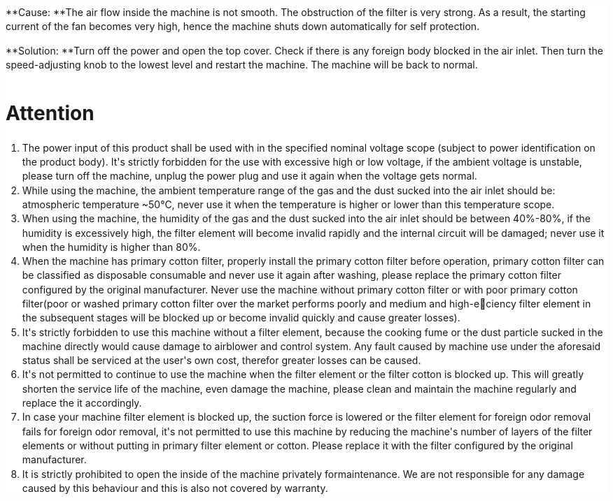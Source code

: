 **Cause: **The air flow inside the machine is not smooth. The obstruction of the filter is very strong. As a result, the starting current of the fan becomes very high, hence the machine shuts down automatically for self protection. 

**Solution: **Turn off the power and open the top cover. Check if there is any foreign body blocked in the air inlet. Then turn the speed-adjusting knob to the lowest level and restart the machine. The machine will be back to normal.

# Attention
1. The power input of this product shall be used with in the specified nominal voltage scope (subject to power identification on the product body). It's strictly forbidden for the use with excessive high or low voltage, if the ambient voltage is unstable, please turn off the machine, unplug the power plug and use it again when the voltage gets normal.
2. While using the machine, the ambient temperature range of the gas and the dust sucked into the air inlet should be: atmospheric temperature ~50°C, never use it when the temperature is higher or lower than this temperature scope.
3. When using the machine, the humidity of the gas and the dust sucked into the air inlet should be between 40%-80%, if the humidity is excessively high, the filter element will become invalid rapidly and the internal circuit will be damaged; never use it when the humidity is higher than 80%.
4. When the machine has primary cotton filter, properly install the primary cotton filter before operation, primary cotton filter can be classified as disposable consumable and never use it again after washing, please replace the primary cotton filter configured by the original manufacturer. Never use the machine without primary cotton filter or with poor primary cotton filter(poor or washed primary cotton filter over the market performs poorly and medium and high-eciency filter element in the subsequent stages will be blocked up or become invalid quickly and cause greater losses).
5. It's strictly forbidden to use this machine without a filter element, because the cooking fume or the dust particle sucked in the machine directly would cause damage to airblower and control system. Any fault caused by machine use under the aforesaid status shall be serviced at the user's own cost, therefor greater losses can be caused.
6. It's not permitted to continue to use the machine when the filter element or the filter cotton is blocked up. This will greatly shorten the service life of the machine, even damage the machine, please clean and maintain the machine regularly and replace the it accordingly.
7. In case your machine filter element is blocked up, the suction force is lowered or the filter element for foreign odor removal fails for foreign odor removal, it's not permitted to use this machine by reducing the machine's number of layers of the filter elements or without putting in primary filter element or cotton. Please replace it with the filter configured by the original manufacturer.
8. It is strictly prohibited to open the inside of the machine privately formaintenance. We are not responsible for any damage caused by this behaviour and this is also not covered by warranty.

